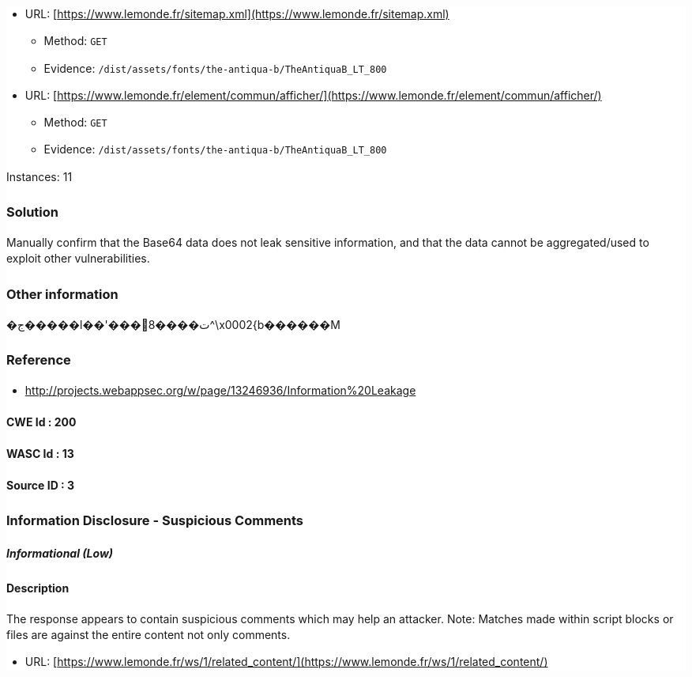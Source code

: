   
  
  
* URL: [https://www.lemonde.fr/sitemap.xml](https://www.lemonde.fr/sitemap.xml)
  
  
  * Method: `GET`
  
  
  * Evidence: `/dist/assets/fonts/the-antiqua-b/TheAntiquaB_LT_800`
  
  
  
  
* URL: [https://www.lemonde.fr/element/commun/afficher/](https://www.lemonde.fr/element/commun/afficher/)
  
  
  * Method: `GET`
  
  
  * Evidence: `/dist/assets/fonts/the-antiqua-b/TheAntiquaB_LT_800`
  
  
  
  
Instances: 11
  
### Solution
<p>Manually confirm that the Base64 data does not leak sensitive information, and that the data cannot be aggregated/used to exploit other vulnerabilities.</p>
  
### Other information
<p>�ج�����l��'���ت����8^\x0002{b������M</p>
  
### Reference
* http://projects.webappsec.org/w/page/13246936/Information%20Leakage

  
#### CWE Id : 200
  
#### WASC Id : 13
  
#### Source ID : 3

  
  
  
  
### Information Disclosure - Suspicious Comments
##### Informational (Low)
  
  
  
  
#### Description
<p>The response appears to contain suspicious comments which may help an attacker. Note: Matches made within script blocks or files are against the entire content not only comments.</p>
  
  
  
* URL: [https://www.lemonde.fr/ws/1/related_content/](https://www.lemonde.fr/ws/1/related_content/)
  
  